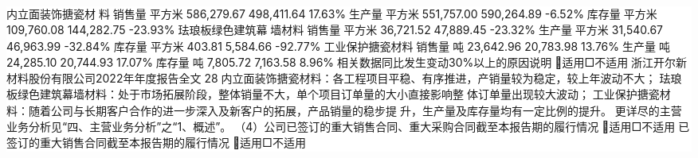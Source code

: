 内立面装饰搪瓷材
料
销售量
平方米
586,279.67
498,411.64
17.63%
生产量
平方米
551,757.00
590,264.89
-6.52%
库存量
平方米
109,760.08
144,282.75
-23.93%
珐琅板绿色建筑幕
墙材料
销售量
平方米
36,721.52
47,889.45
-23.32%
生产量
平方米
31,540.67
46,963.99
-32.84%
库存量
平方米
403.81
5,584.66
-92.77%
工业保护搪瓷材料
销售量
吨
23,642.96
20,783.98
13.76%
生产量
吨
24,285.10
20,744.93
17.07%
库存量
吨
7,805.72
7,163.58
8.96%
相关数据同比发生变动30%以上的原因说明
适用□不适用
浙江开尔新材料股份有限公司2022年年度报告全文
28
内立面装饰搪瓷材料：各工程项目平稳、有序推进，产销量较为稳定，较上年波动不大；
珐琅板绿色建筑幕墙材料：处于市场拓展阶段，整体销量不大，单个项目订单量的大小直接影响整
体订单量出现较大波动；
工业保护搪瓷材料：随着公司与长期客户合作的进一步深入及新客户的拓展，产品销量的稳步提
升，生产量及库存量均有一定比例的提升。
更详尽的主营业务分析见“四、主营业务分析”之“1、概述”。
（4）公司已签订的重大销售合同、重大采购合同截至本报告期的履行情况
适用□不适用
已签订的重大销售合同截至本报告期的履行情况
适用□不适用
